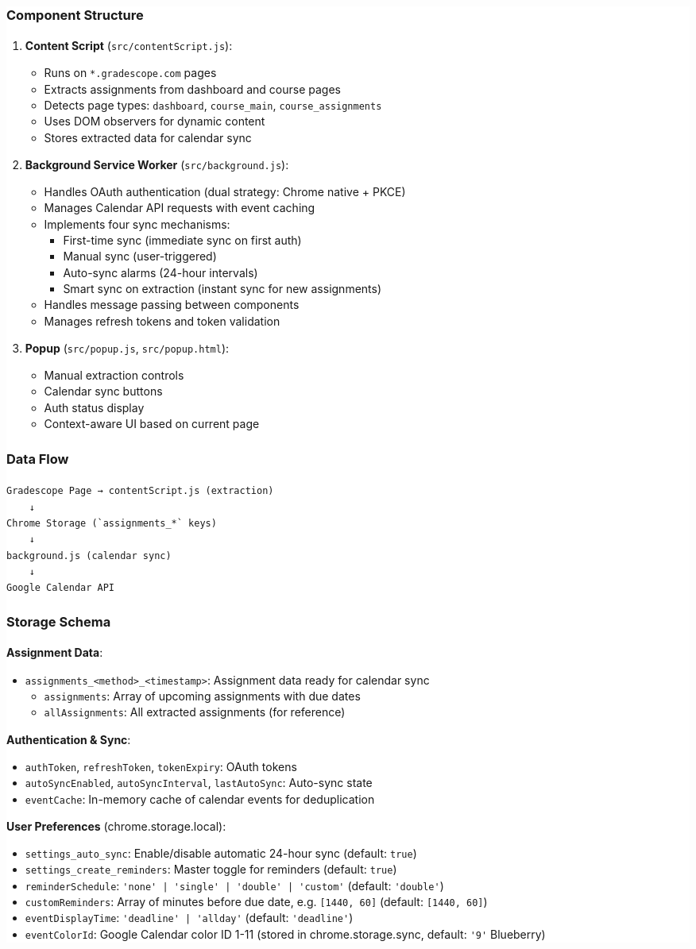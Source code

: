 ### Component Structure

1. **Content Script** (`src/contentScript.js`):
   - Runs on `*.gradescope.com` pages
   - Extracts assignments from dashboard and course pages
   - Detects page types: `dashboard`, `course_main`, `course_assignments`
   - Uses DOM observers for dynamic content
   - Stores extracted data for calendar sync

2. **Background Service Worker** (`src/background.js`):
   - Handles OAuth authentication (dual strategy: Chrome native + PKCE)
   - Manages Calendar API requests with event caching
   - Implements four sync mechanisms:
     - First-time sync (immediate sync on first auth)
     - Manual sync (user-triggered)
     - Auto-sync alarms (24-hour intervals)
     - Smart sync on extraction (instant sync for new assignments)
   - Handles message passing between components
   - Manages refresh tokens and token validation

3. **Popup** (`src/popup.js`, `src/popup.html`):
   - Manual extraction controls
   - Calendar sync buttons
   - Auth status display
   - Context-aware UI based on current page

### Data Flow

```
Gradescope Page → contentScript.js (extraction)
    ↓
Chrome Storage (`assignments_*` keys)
    ↓
background.js (calendar sync)
    ↓
Google Calendar API
```

### Storage Schema

**Assignment Data**:
- `assignments_<method>_<timestamp>`: Assignment data ready for calendar sync
  - `assignments`: Array of upcoming assignments with due dates
  - `allAssignments`: All extracted assignments (for reference)

**Authentication & Sync**:
- `authToken`, `refreshToken`, `tokenExpiry`: OAuth tokens
- `autoSyncEnabled`, `autoSyncInterval`, `lastAutoSync`: Auto-sync state
- `eventCache`: In-memory cache of calendar events for deduplication

**User Preferences** (chrome.storage.local):
- `settings_auto_sync`: Enable/disable automatic 24-hour sync (default: `true`)
- `settings_create_reminders`: Master toggle for reminders (default: `true`)
- `reminderSchedule`: `'none' | 'single' | 'double' | 'custom'` (default: `'double'`)
- `customReminders`: Array of minutes before due date, e.g. `[1440, 60]` (default: `[1440, 60]`)
- `eventDisplayTime`: `'deadline' | 'allday'` (default: `'deadline'`)
- `eventColorId`: Google Calendar color ID 1-11 (stored in chrome.storage.sync, default: `'9'` Blueberry)

